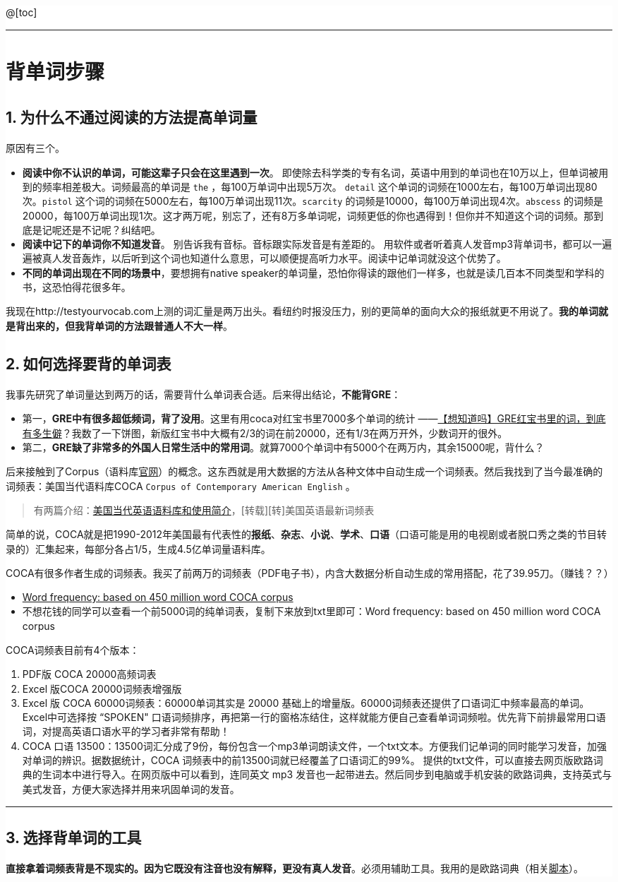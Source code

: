 @[toc]

---
# 背单词步骤
## 1. 为什么不通过阅读的方法提高单词量
原因有三个。
- **阅读中你不认识的单词，可能这辈子只会在这里遇到一次**。
即使除去科学类的专有名词，英语中用到的单词也在10万以上，但单词被用到的频率相差极大。词频最高的单词是 `the` ，每100万单词中出现5万次。 `detail` 这个单词的词频在1000左右，每100万单词出现80次。`pistol` 这个词的词频在5000左右，每100万单词出现11次。`scarcity` 的词频是10000，每100万单词出现4次。`abscess` 的词频是20000，每100万单词出现1次。这才两万呢，别忘了，还有8万多单词呢，词频更低的你也遇得到！但你并不知道这个词的词频。那到底是记呢还是不记呢？纠结吧。
- **阅读中记下的单词你不知道发音**。
别告诉我有音标。音标跟实际发音是有差距的。
用软件或者听着真人发音mp3背单词书，都可以一遍遍被真人发音轰炸，以后听到这个词也知道什么意思，可以顺便提高听力水平。阅读中记单词就没这个优势了。
- **不同的单词出现在不同的场景中**，要想拥有native speaker的单词量，恐怕你得读的跟他们一样多，也就是读几百本不同类型和学科的书，这恐怕得花很多年。

我现在http://testyourvocab.com上测的词汇量是两万出头。看纽约时报没压力，别的更简单的面向大众的报纸就更不用说了。**我的单词就是背出来的，但我背单词的方法跟普通人不大一样**。

## 2. 如何选择要背的单词表
我事先研究了单词量达到两万的话，需要背什么单词表合适。后来得出结论，**不能背GRE**：
- 第一，**GRE中有很多超低频词，背了没用**。这里有用coca对红宝书里7000多个单词的统计 ——[【想知道吗】GRE红宝书里的词，到底有多生僻](https://www.douban.com/group/topic/32387458/)？我数了一下饼图，新版红宝书中大概有2/3的词在前20000，还有1/3在两万开外，少数词开的很外。
- 第二，**GRE缺了非常多的外国人日常生活中的常用词**。就算7000个单词中有5000个在两万内，其余15000呢，背什么？

后来接触到了Corpus（语料库[官网](http://corpus.byu.edu/coca/)）的概念。这东西就是用大数据的方法从各种文体中自动生成一个词频表。然后我找到了当今最准确的词频表：美国当代语料库COCA `Corpus of Contemporary American English` 。
> 有两篇介绍：[美国当代英语语料库和使用简介](http://blog.sina.com.cn/s/blog_6056c9a60101nav5.html)，[转载][转]美国英语最新词频表

简单的说，COCA就是把1990-2012年美国最有代表性的**报纸**、**杂志**、**小说**、**学术**、**口语**（口语可能是用的电视剧或者脱口秀之类的节目转录的）汇集起来，每部分各占1/5，生成4.5亿单词量语料库。

 
COCA有很多作者生成的词频表。我买了前两万的词频表（PDF电子书），内含大数据分析自动生成的常用搭配，花了39.95刀。（赚钱？？）
- [Word frequency: based on 450 million word COCA corpus](https://link.zhihu.com/?target=http%3A//www.wordfrequency.info/purchase.asp)
- 不想花钱的同学可以查看一个前5000词的纯单词表，复制下来放到txt里即可：Word frequency: based on 450 million word COCA corpus
 
 COCA词频表目前有4个版本： 
1. PDF版 COCA 20000高频词表 
2. Excel 版COCA 20000词频表增强版
3. Excel 版 COCA 60000词频表：60000单词其实是 20000 基础上的增量版。60000词频表还提供了口语词汇中频率最高的单词。
Excel中可选择按 “SPOKEN" 口语词频排序，再把第一行的窗格冻结住，这样就能方便自己查看单词词频啦。优先背下前排最常用口语词，对提高英语口语水平的学习者非常有帮助！ 
4. COCA 口语 13500：13500词汇分成了9份，每份包含一个mp3单词朗读文件，一个txt文本。方便我们记单词的同时能学习发音，加强对单词的辨识。据数据统计，COCA 词频表中的前13500词就已经覆盖了口语词汇的99%。
提供的txt文件，可以直接去网页版欧路词典的生词本中进行导入。在网页版中可以看到，连同英文 mp3 发音也一起带进去。然后同步到电脑或手机安装的欧路词典，支持英式与美式发音，方便大家选择并用来巩固单词的发音。
---
## 3. 选择背单词的工具
**直接拿着词频表背是不现实的。因为它既没有注音也没有解释，更没有真人发音**。必须用辅助工具。我用的是欧路词典（相关[脚本](https://zhuanlan.zhihu.com/p/53261968)）。
